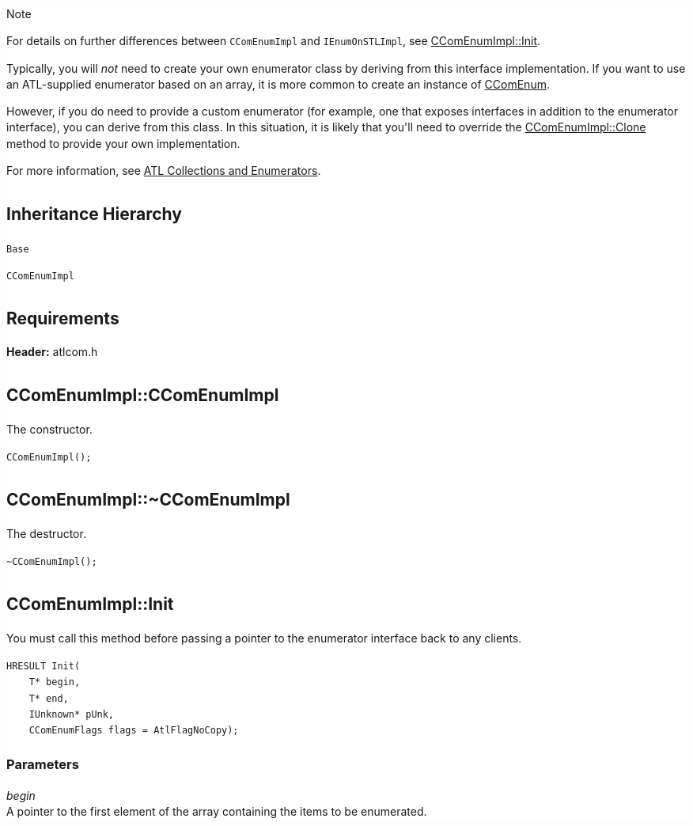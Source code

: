 > [!NOTE]
>  For details on further differences between `CComEnumImpl` and `IEnumOnSTLImpl`, see [CComEnumImpl::Init](#init).  
  
 Typically, you will *not* need to create your own enumerator class by deriving from this interface implementation. If you want to use an ATL-supplied enumerator based on an array, it is more common to create an instance of [CComEnum](../../atl/reference/ccomenum-class.md).  
  
 However, if you do need to provide a custom enumerator (for example, one that exposes interfaces in addition to the enumerator interface), you can derive from this class. In this situation, it is likely that you'll need to override the [CComEnumImpl::Clone](#clone) method to provide your own implementation.  
  
 For more information, see [ATL Collections and Enumerators](../../atl/atl-collections-and-enumerators.md).  
  
## Inheritance Hierarchy  
 `Base`  
  
 `CComEnumImpl`  
  
## Requirements  
 **Header:** atlcom.h  
  
##  <a name="ccomenumimpl"></a>  CComEnumImpl::CComEnumImpl  
 The constructor.  
  
```
CComEnumImpl();
```  
  
##  <a name="dtor"></a>  CComEnumImpl::~CComEnumImpl  
 The destructor.  
  
```
~CComEnumImpl();
```  
  
##  <a name="init"></a>  CComEnumImpl::Init  
 You must call this method before passing a pointer to the enumerator interface back to any clients.  
  
```
HRESULT Init(
    T* begin,
    T* end,
    IUnknown* pUnk,
    CComEnumFlags flags = AtlFlagNoCopy);
```  
  
### Parameters  
 *begin*  
 A pointer to the first element of the array containing the items to be enumerated.  
  